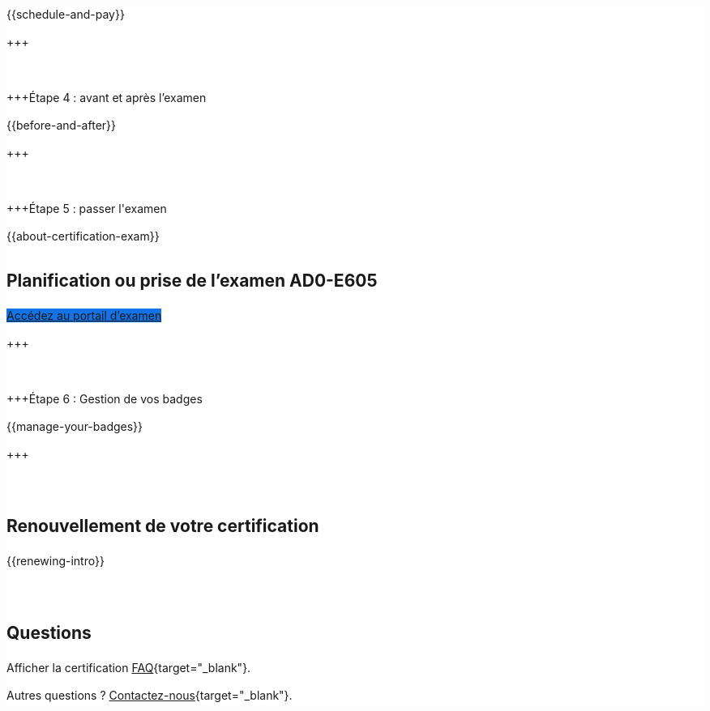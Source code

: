 {{schedule-and-pay}}

+++

<br>

+++Étape 4 : avant et après l’examen

{{before-and-after}}

+++

<br>

+++Étape 5 : passer l&#39;examen

{{about-certification-exam}}

## Planification ou prise de l’examen AD0-E605

<a href="https://www.certmetrics.com/adobe/candidate/examity_sso.aspx?eid=AD0-E605" target="_blank" class="spectrum-Button spectrum-Button--fill spectrum-Button--accent spectrum-Button--sizeM is-margin-bottom-big-big at-element-click-tracking" style="background-color:#1473E6">

<span class="spectrum-Button-label has-no-wrap">
   Accédez au portail d’examen
</span>
</a>

+++

<br>

+++Étape 6 : Gestion de vos badges

{{manage-your-badges}}

+++

<br>

## Renouvellement de votre certification

{{renewing-intro}}

<br>

## Questions

Afficher la certification [FAQ](https://experienceleague.adobe.com/docs/certification/certification/faq.html){target="_blank"}.

Autres questions ? [Contactez-nous](mailto:certif@adobe.com){target="_blank"}.
